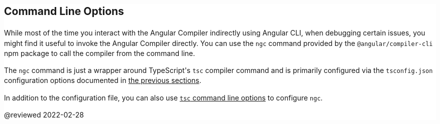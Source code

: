 <a id="cli-options"></a>

## Command Line Options

While most of the time you interact with the Angular Compiler indirectly using Angular CLI, when debugging certain issues, you might find it useful to invoke the Angular Compiler directly.
You can use the `ngc` command provided by the `@angular/compiler-cli` npm package to call the compiler from the command line.

The `ngc` command is just a wrapper around TypeScript's `tsc` compiler command and is primarily configured via the `tsconfig.json` configuration options documented in [the previous sections](#angular-compiler-options).

In addition to the configuration file, you can also use [`tsc` command line options](https://www.typescriptlang.org/docs/handbook/compiler-options.html) to configure `ngc`.



[AioGuideI18nCommonPrepareMarkTextInComponentTemplate]: guide/i18n-common-prepare#mark-text-in-component-template





@reviewed 2022-02-28

